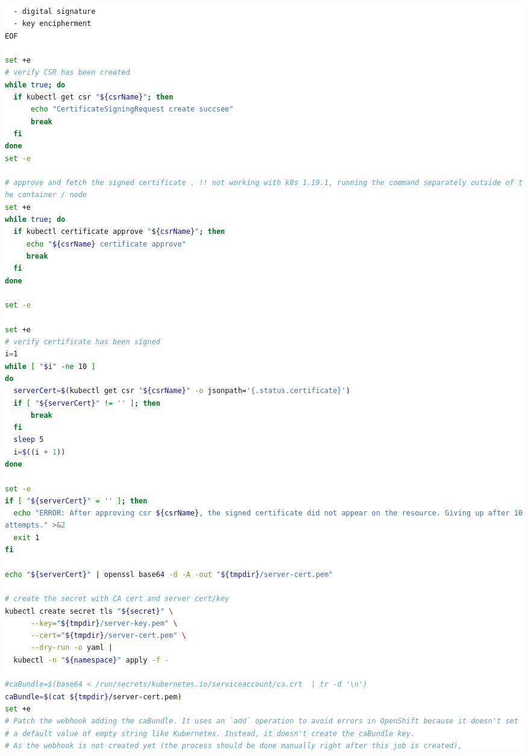 ```sh
  - digital signature
  - key encipherment
EOF

set +e
# verify CSR has been created
while true; do
  if kubectl get csr "${csrName}"; then
      echo "CertificateSigningRequest create succsee"
      break
  fi
done
set -e

# approve and fetch the signed certificate . !! not working with k8s 1.19.1, running the command separately outside of the container / node
set +e
while true; do
  if kubectl certificate approve "${csrName}"; then
     echo "${csrName} certificate approve"
     break
  fi
done

set -e

set +e
# verify certificate has been signed
i=1
while [ "$i" -ne 10 ]
do
  serverCert=$(kubectl get csr "${csrName}" -o jsonpath='{.status.certificate}')
  if [ "${serverCert}" != '' ]; then
      break
  fi
  sleep 5
  i=$((i + 1))
done

set -e
if [ "${serverCert}" = '' ]; then
  echo "ERROR: After approving csr ${csrName}, the signed certificate did not appear on the resource. Giving up after 10 attempts." >&2
  exit 1
fi

echo "${serverCert}" | openssl base64 -d -A -out "${tmpdir}/server-cert.pem"

# create the secret with CA cert and server cert/key
kubectl create secret tls "${secret}" \
      --key="${tmpdir}/server-key.pem" \
      --cert="${tmpdir}/server-cert.pem" \
      --dry-run -o yaml |
  kubectl -n "${namespace}" apply -f -

#caBundle=$(base64 < /run/secrets/kubernetes.io/serviceaccount/ca.crt  | tr -d '\n')
caBundle=$(cat ${tmpdir}/server-cert.pem)
set +e
# Patch the webhook adding the caBundle. It uses an `add` operation to avoid errors in OpenShift because it doesn't set
# a default value of empty string like Kubernetes. Instead, it doesn't create the caBundle key.
# As the webhook is not created yet (the process should be done manually right after this job is created),
```